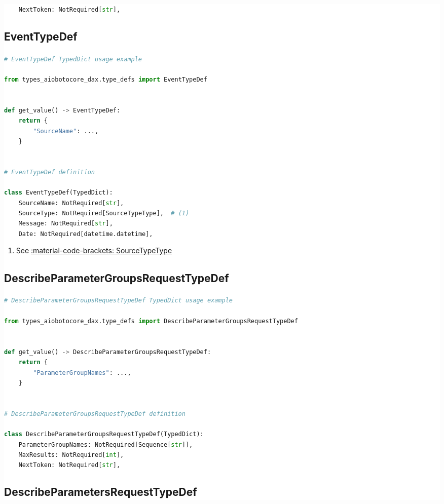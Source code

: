 ```python
    NextToken: NotRequired[str],
```


## EventTypeDef

```python
# EventTypeDef TypedDict usage example

from types_aiobotocore_dax.type_defs import EventTypeDef


def get_value() -> EventTypeDef:
    return {
        "SourceName": ...,
    }


# EventTypeDef definition

class EventTypeDef(TypedDict):
    SourceName: NotRequired[str],
    SourceType: NotRequired[SourceTypeType],  # (1)
    Message: NotRequired[str],
    Date: NotRequired[datetime.datetime],
```

1. See [:material-code-brackets: SourceTypeType](./literals.md#sourcetypetype)

## DescribeParameterGroupsRequestTypeDef

```python
# DescribeParameterGroupsRequestTypeDef TypedDict usage example

from types_aiobotocore_dax.type_defs import DescribeParameterGroupsRequestTypeDef


def get_value() -> DescribeParameterGroupsRequestTypeDef:
    return {
        "ParameterGroupNames": ...,
    }


# DescribeParameterGroupsRequestTypeDef definition

class DescribeParameterGroupsRequestTypeDef(TypedDict):
    ParameterGroupNames: NotRequired[Sequence[str]],
    MaxResults: NotRequired[int],
    NextToken: NotRequired[str],
```


## DescribeParametersRequestTypeDef
